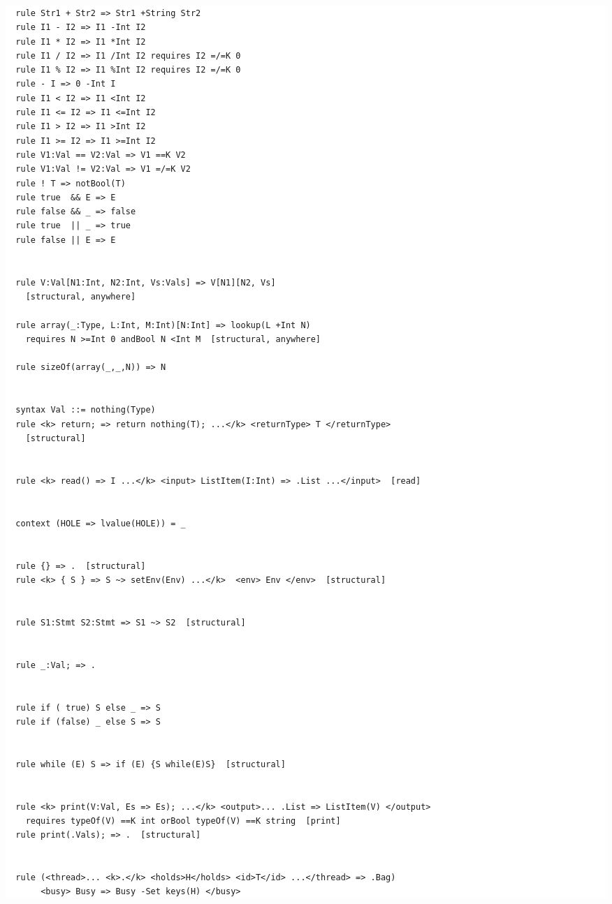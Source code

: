 ```k
  rule Str1 + Str2 => Str1 +String Str2
  rule I1 - I2 => I1 -Int I2
  rule I1 * I2 => I1 *Int I2
  rule I1 / I2 => I1 /Int I2 requires I2 =/=K 0
  rule I1 % I2 => I1 %Int I2 requires I2 =/=K 0
  rule - I => 0 -Int I
  rule I1 < I2 => I1 <Int I2
  rule I1 <= I2 => I1 <=Int I2
  rule I1 > I2 => I1 >Int I2
  rule I1 >= I2 => I1 >=Int I2
  rule V1:Val == V2:Val => V1 ==K V2
  rule V1:Val != V2:Val => V1 =/=K V2
  rule ! T => notBool(T)
  rule true  && E => E
  rule false && _ => false
  rule true  || _ => true
  rule false || E => E


  rule V:Val[N1:Int, N2:Int, Vs:Vals] => V[N1][N2, Vs]
    [structural, anywhere]

  rule array(_:Type, L:Int, M:Int)[N:Int] => lookup(L +Int N)
    requires N >=Int 0 andBool N <Int M  [structural, anywhere]

  rule sizeOf(array(_,_,N)) => N


  syntax Val ::= nothing(Type)
  rule <k> return; => return nothing(T); ...</k> <returnType> T </returnType>
    [structural]


  rule <k> read() => I ...</k> <input> ListItem(I:Int) => .List ...</input>  [read]


  context (HOLE => lvalue(HOLE)) = _


  rule {} => .  [structural]
  rule <k> { S } => S ~> setEnv(Env) ...</k>  <env> Env </env>  [structural]


  rule S1:Stmt S2:Stmt => S1 ~> S2  [structural]


  rule _:Val; => .


  rule if ( true) S else _ => S
  rule if (false) _ else S => S


  rule while (E) S => if (E) {S while(E)S}  [structural]


  rule <k> print(V:Val, Es => Es); ...</k> <output>... .List => ListItem(V) </output>
    requires typeOf(V) ==K int orBool typeOf(V) ==K string  [print]
  rule print(.Vals); => .  [structural]


  rule (<thread>... <k>.</k> <holds>H</holds> <id>T</id> ...</thread> => .Bag)
       <busy> Busy => Busy -Set keys(H) </busy>
```